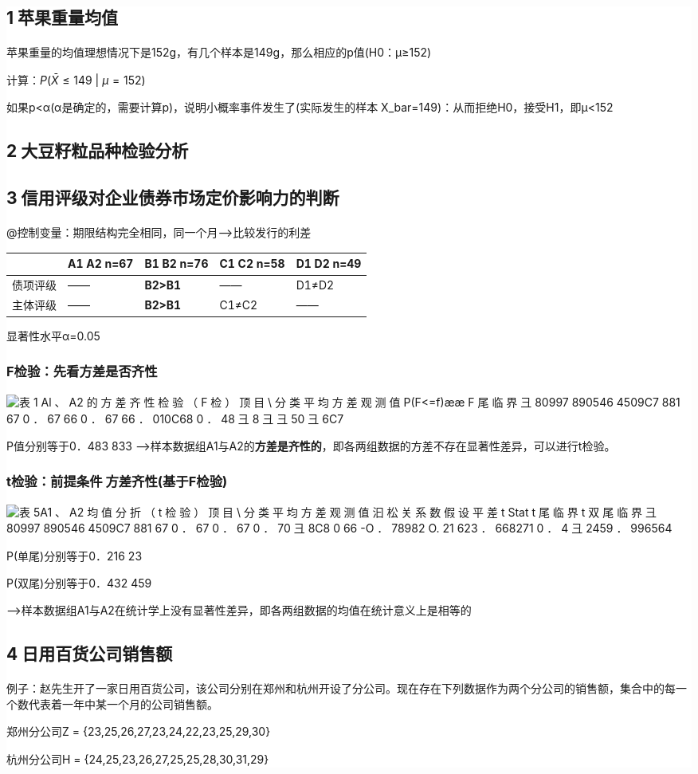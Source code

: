 ## 1 苹果重量均值

苹果重量的均值理想情况下是152g，有几个样本是149g，那么相应的p值(H0：μ≥152)

计算：$P(\bar{X} \le 149 \ | \ \mu=152)$

如果p<α(α是确定的，需要计算p)，说明小概率事件发生了(实际发生的样本 X_bar=149)：从而拒绝H0，接受H1，即μ<152







## 2 大豆籽粒品种检验分析



## 3 信用评级对企业债券市场定价影响力的判断

@控制变量：期限结构完全相同，同一个月——>比较发行的利差

|          | A1 A2  n=67 | **B1 B2**  **n=76** | C1 C2  n=58 | D1 D2  n=49 |
| -------- | ----------- | ------------------- | ----------- | ----------- |
| 债项评级 | ——          | **B2>B1**           | ——          | D1≠D2       |
| 主体评级 | ——          | **B2>B1**           | C1≠C2       | ——          |

显著性水平α=0.05

### F检验：先看方差是否齐性

![表 1 Al 、 A2 的 方 差 齐 性 检 验 （ F 检 ）  顶 目 \ 分 类  平 均  方 差  观 测 值  P(F<=f)ææ  F 尾 临 界  彐 80997  890546  4509C7  881 67  0 ．  67  66  0 ．  67  66  ． 010C68  0 ．  48 彐 8 彐 彐  50 彐 6C7 ](https://cdn.jsdelivr.net/gh/DaiDuncan/PicUploader/img/20210221092532.png)

P值分别等于0．483 833  ——>样本数据组A1与A2的**方差是齐性的**，即各两组数据的方差不存在显著性差异，可以进行t检验。



### t检验：前提条件 方差齐性(基于F检验)

![表 5A1 、  A2 均 值 分 折 （ t 检 验 ）  顶 目 \ 分 类  平 均  方 差  观 测 值  汩 松 关 系 数  假 设 平 差  t Stat  t 尾 临 界  t 双 尾 临 界  彐 80997  890546  4509C7  881 67  0 ．  67  0 ．  67  0 ． 70 彐 8C8  0  66  -O ． 78982  O.  21 623  ． 668271  0 ．  4 彐 2459  ． 996564 ](https://cdn.jsdelivr.net/gh/DaiDuncan/PicUploader/img/20210221092632.png)

P(单尾)分别等于0．216 23

P(双尾)分别等于0．432 459

——>样本数据组A1与A2在统计学上没有显著性差异，即各两组数据的均值在统计意义上是相等的





## 4 日用百货公司销售额

例子：赵先生开了一家日用百货公司，该公司分别在郑州和杭州开设了分公司。现在存在下列数据作为两个分公司的销售额，集合中的每一个数代表着一年中某一个月的公司销售额。

   郑州分公司Z = {23,25,26,27,23,24,22,23,25,29,30}

   杭州分公司H = {24,25,23,26,27,25,25,28,30,31,29}

